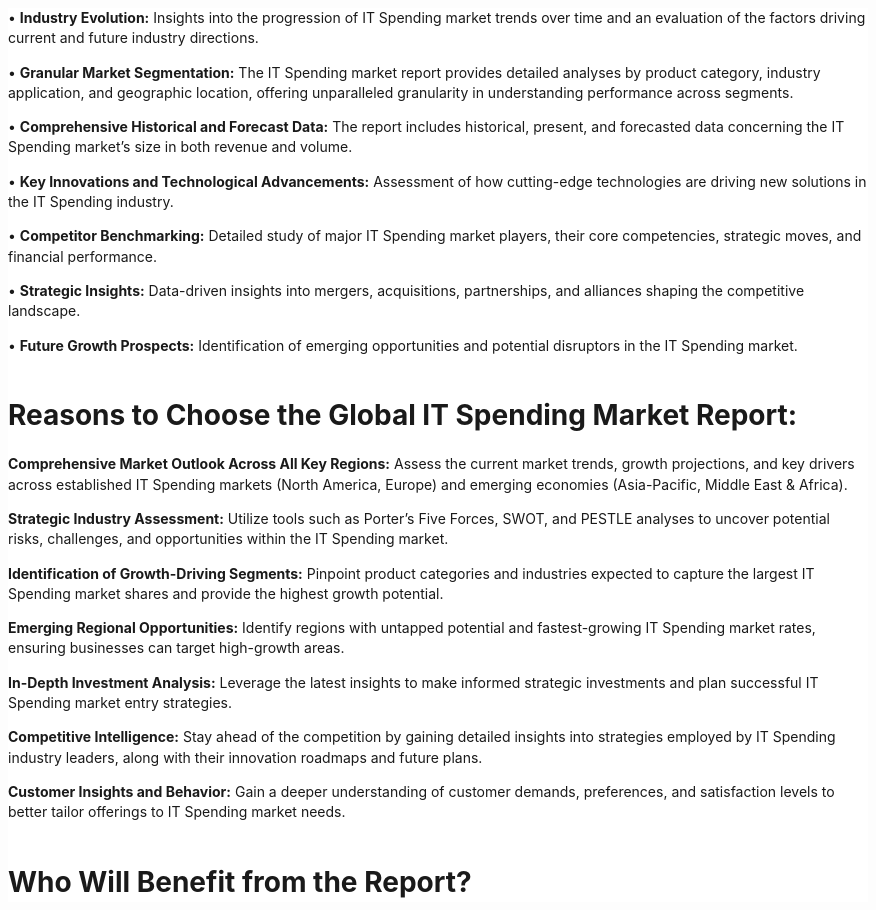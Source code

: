 • <strong>Industry Evolution:</strong> Insights into the progression of IT Spending market trends over time and an evaluation of the factors driving current and future industry directions.

• <strong>Granular Market Segmentation:</strong> The IT Spending market report provides detailed analyses by product category, industry application, and geographic location, offering unparalleled granularity in understanding performance across segments.

• <strong>Comprehensive Historical and Forecast Data:</strong> The report includes historical, present, and forecasted data concerning the IT Spending market’s size in both revenue and volume.

• <strong>Key Innovations and Technological Advancements:</strong> Assessment of how cutting-edge technologies are driving new solutions in the IT Spending industry.

• <strong>Competitor Benchmarking:</strong> Detailed study of major IT Spending market players, their core competencies, strategic moves, and financial performance.

• <strong>Strategic Insights:</strong> Data-driven insights into mergers, acquisitions, partnerships, and alliances shaping the competitive landscape.

• <strong>Future Growth Prospects:</strong> Identification of emerging opportunities and potential disruptors in the IT Spending market.

# <strong>Reasons to Choose the Global IT Spending Market Report:</strong>

<strong>Comprehensive Market Outlook Across All Key Regions:</strong>
Assess the current market trends, growth projections, and key drivers across established IT Spending markets (North America, Europe) and emerging economies (Asia-Pacific, Middle East & Africa).

<strong>Strategic Industry Assessment:</strong>
Utilize tools such as Porter’s Five Forces, SWOT, and PESTLE analyses to uncover potential risks, challenges, and opportunities within the IT Spending market.

<strong>Identification of Growth-Driving Segments:</strong>
Pinpoint product categories and industries expected to capture the largest IT Spending market shares and provide the highest growth potential.

<strong>Emerging Regional Opportunities:</strong>
Identify regions with untapped potential and fastest-growing IT Spending market rates, ensuring businesses can target high-growth areas.

<strong>In-Depth Investment Analysis:</strong>
Leverage the latest insights to make informed strategic investments and plan successful IT Spending market entry strategies.

<strong>Competitive Intelligence:</strong>
Stay ahead of the competition by gaining detailed insights into strategies employed by IT Spending industry leaders, along with their innovation roadmaps and future plans.

<strong>Customer Insights and Behavior:</strong>
Gain a deeper understanding of customer demands, preferences, and satisfaction levels to better tailor offerings to IT Spending market needs.

# <strong>Who Will Benefit from the Report?</strong>
